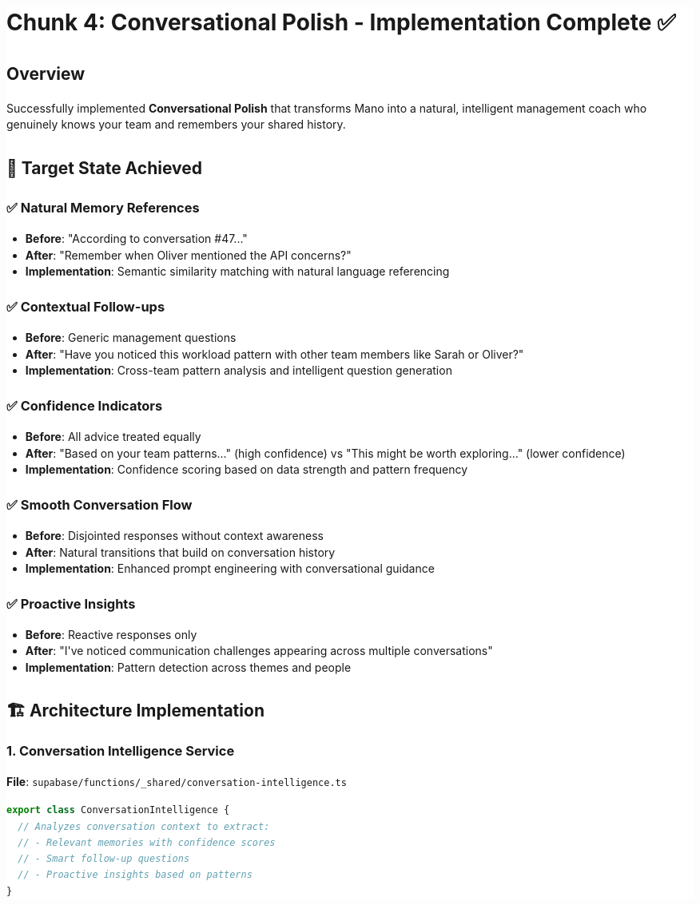 # Chunk 4: Conversational Polish - Implementation Complete ✅

## Overview
Successfully implemented **Conversational Polish** that transforms Mano into a natural, intelligent management coach who genuinely knows your team and remembers your shared history.

## 🎯 Target State Achieved

### ✅ Natural Memory References
- **Before**: "According to conversation #47..."
- **After**: "Remember when Oliver mentioned the API concerns?"
- **Implementation**: Semantic similarity matching with natural language referencing

### ✅ Contextual Follow-ups
- **Before**: Generic management questions
- **After**: "Have you noticed this workload pattern with other team members like Sarah or Oliver?"
- **Implementation**: Cross-team pattern analysis and intelligent question generation

### ✅ Confidence Indicators
- **Before**: All advice treated equally
- **After**: "Based on your team patterns..." (high confidence) vs "This might be worth exploring..." (lower confidence)
- **Implementation**: Confidence scoring based on data strength and pattern frequency

### ✅ Smooth Conversation Flow
- **Before**: Disjointed responses without context awareness
- **After**: Natural transitions that build on conversation history
- **Implementation**: Enhanced prompt engineering with conversational guidance

### ✅ Proactive Insights
- **Before**: Reactive responses only
- **After**: "I've noticed communication challenges appearing across multiple conversations"
- **Implementation**: Pattern detection across themes and people

## 🏗️ Architecture Implementation

### 1. Conversation Intelligence Service
**File**: `supabase/functions/_shared/conversation-intelligence.ts`

```typescript
export class ConversationIntelligence {
  // Analyzes conversation context to extract:
  // - Relevant memories with confidence scores
  // - Smart follow-up questions
  // - Proactive insights based on patterns
}
```

